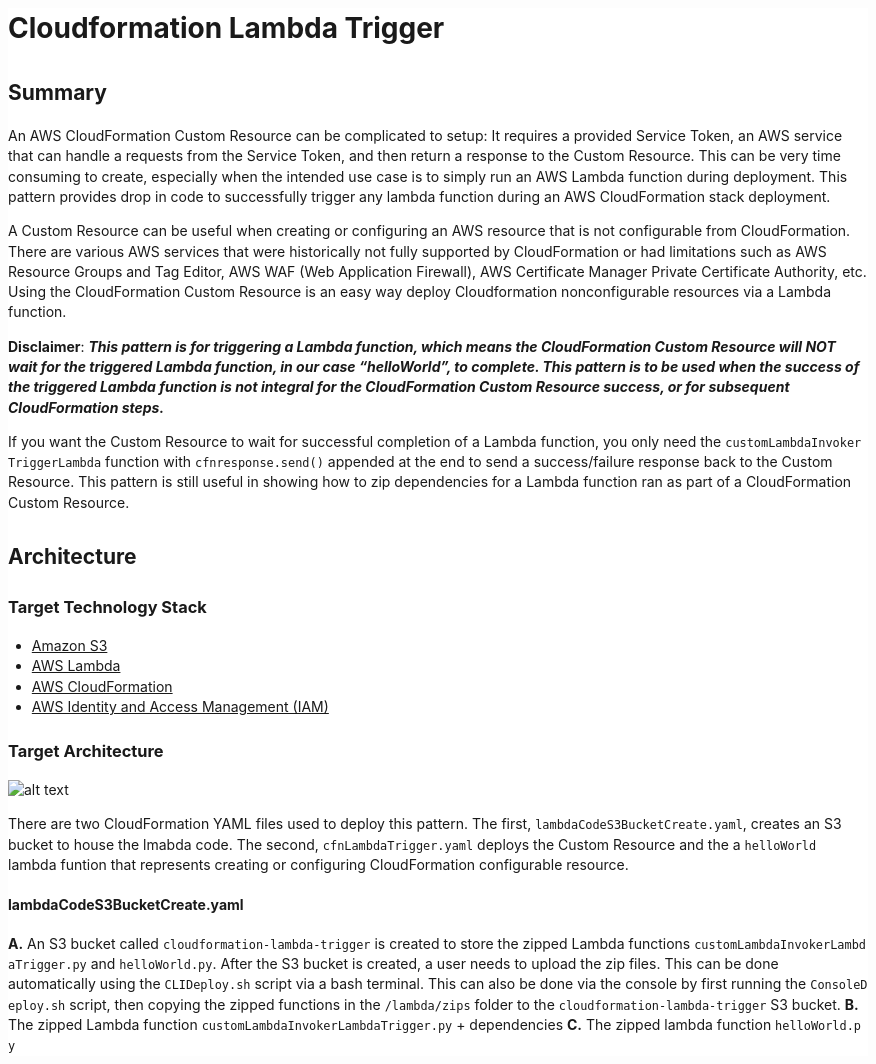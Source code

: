 # Cloudformation Lambda Trigger

## Summary
An AWS CloudFormation Custom Resource can be complicated to setup: It requires a provided Service Token, an AWS service that can handle a requests from the Service Token, and then return a response to the Custom Resource. This can be very time consuming to create, especially when the intended use case is to simply run an AWS Lambda function during deployment. This pattern provides drop in code to successfully trigger any lambda function during an AWS CloudFormation stack deployment.

A Custom Resource can be useful when creating or configuring an AWS resource that is not configurable from CloudFormation. There are various AWS services that were historically not fully supported by CloudFormation or had limitations such as AWS Resource Groups and Tag Editor, AWS WAF (Web Application Firewall), AWS Certificate Manager Private Certificate Authority, etc. Using the CloudFormation Custom Resource is an easy way deploy Cloudformation nonconfigurable resources via a Lambda function.

**Disclaimer**: **_This pattern is for triggering a Lambda function, which means the CloudFormation Custom Resource will NOT wait for the triggered Lambda function, in our case “helloWorld”, to complete. This pattern is to be used when the success of the triggered Lambda function is not integral for the CloudFormation Custom Resource success, or for subsequent CloudFormation steps._**

If you want the Custom Resource to wait for successful completion of a Lambda function, you only need the `customLambdaInvokerTriggerLambda` function with `cfnresponse.send()`  appended at the end to send a success/failure response back to the Custom Resource. This pattern is still useful in showing how to zip dependencies for a Lambda function ran as part of a CloudFormation Custom Resource.

## Architecture

### Target Technology Stack
* [Amazon S3](https://aws.amazon.com/s3/)
* [AWS Lambda](https://aws.amazon.com/lambda/)
* [AWS CloudFormation](https://aws.amazon.com/cloudformation/)
* [AWS Identity and Access Management (IAM)](https://docs.aws.amazon.com/IAM/latest/UserGuide/introduction.html)

### Target Architecture
![alt text](https://github.com/2018-lonely-droid/cfn-trigger-lambda/blob/[branch]/image.jpg?raw=true)

There are two CloudFormation YAML files used to deploy this pattern. The first, `lambdaCodeS3BucketCreate.yaml`, creates an S3 bucket to house the lmabda code. The second, `cfnLambdaTrigger.yaml` deploys the Custom Resource and the a `helloWorld` lambda funtion that represents creating or configuring CloudFormation configurable resource.

#### lambdaCodeS3BucketCreate.yaml
**A.** An S3 bucket called `cloudformation-lambda-trigger` is created to store the zipped Lambda functions `customLambdaInvokerLambdaTrigger.py` and `helloWorld.py`. After the S3 bucket is created, a user needs to upload the zip files. This can be done automatically using the `CLIDeploy.sh` script via a bash terminal. This can also be done via the console by first running the `ConsoleDeploy.sh` script, then copying the zipped functions in the `/lambda/zips` folder to the `cloudformation-lambda-trigger` S3 bucket.
**B.** The zipped Lambda function `customLambdaInvokerLambdaTrigger.py` + dependencies
**C.** The zipped lambda function `helloWorld.py`
